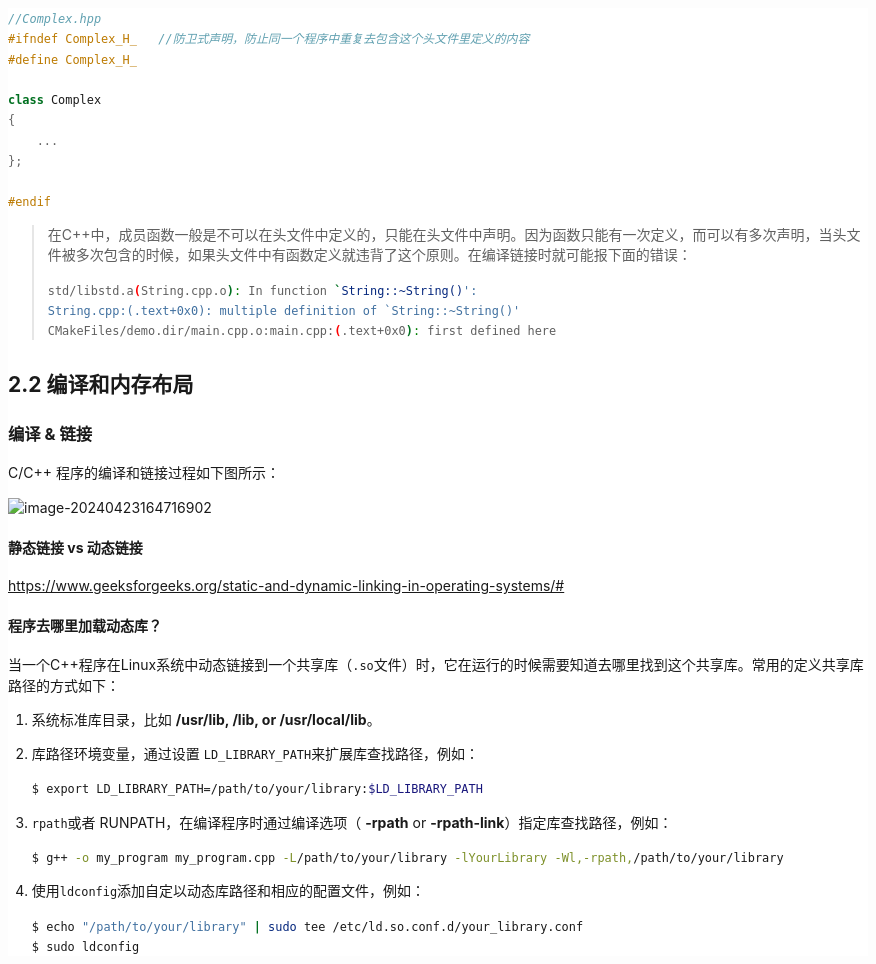 ```c++
//Complex.hpp
#ifndef Complex_H_   //防卫式声明，防止同一个程序中重复去包含这个头文件里定义的内容
#define Complex_H_

class Complex
{
    ...
};

#endif
```

> 在C++中，成员函数一般是不可以在头文件中定义的，只能在头文件中声明。因为函数只能有一次定义，而可以有多次声明，当头文件被多次包含的时候，如果头文件中有函数定义就违背了这个原则。在编译链接时就可能报下面的错误：
>
> ```bash
> std/libstd.a(String.cpp.o): In function `String::~String()':
> String.cpp:(.text+0x0): multiple definition of `String::~String()'
> CMakeFiles/demo.dir/main.cpp.o:main.cpp:(.text+0x0): first defined here
> ```

## 2.2 编译和内存布局

### 编译 & 链接

C/C++ 程序的编译和链接过程如下图所示：

![image-20240423164716902](https://hunk-pic-store.oss-cn-beijing.aliyuncs.com/img/20240423164720.png)

#### 静态链接 vs 动态链接

https://www.geeksforgeeks.org/static-and-dynamic-linking-in-operating-systems/#

#### 程序去哪里加载动态库？

当一个C++程序在Linux系统中动态链接到一个共享库（`.so`文件）时，它在运行的时候需要知道去哪里找到这个共享库。常用的定义共享库路径的方式如下：

1. 系统标准库目录，比如 **/usr/lib, /lib, or /usr/local/lib**。

2. 库路径环境变量，通过设置 `LD_LIBRARY_PATH`来扩展库查找路径，例如：

   ```bash
   $ export LD_LIBRARY_PATH=/path/to/your/library:$LD_LIBRARY_PATH
   ```

3. `rpath`或者 RUNPATH，在编译程序时通过编译选项（ **-rpath** or **-rpath-link**）指定库查找路径，例如：

   ```bash
   $ g++ -o my_program my_program.cpp -L/path/to/your/library -lYourLibrary -Wl,-rpath,/path/to/your/library
   ```

4. 使用`ldconfig`添加自定以动态库路径和相应的配置文件，例如：

   ```bash
   $ echo "/path/to/your/library" | sudo tee /etc/ld.so.conf.d/your_library.conf
   $ sudo ldconfig
   ```
